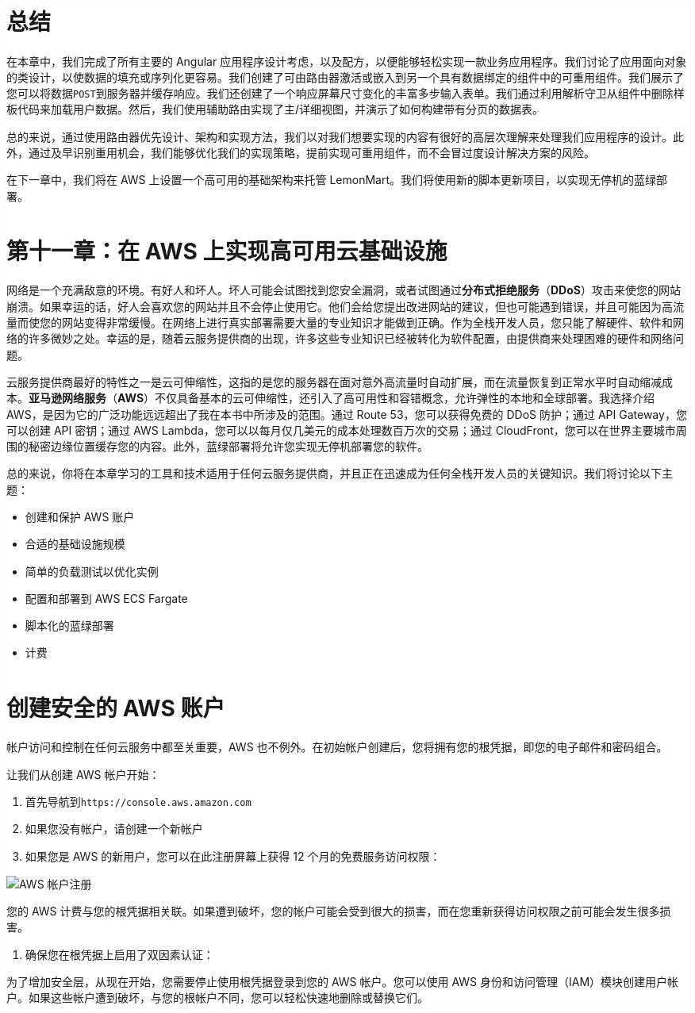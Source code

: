 # 总结

在本章中，我们完成了所有主要的 Angular 应用程序设计考虑，以及配方，以便能够轻松实现一款业务应用程序。我们讨论了应用面向对象的类设计，以使数据的填充或序列化更容易。我们创建了可由路由器激活或嵌入到另一个具有数据绑定的组件中的可重用组件。我们展示了您可以将数据`POST`到服务器并缓存响应。我们还创建了一个响应屏幕尺寸变化的丰富多步输入表单。我们通过利用解析守卫从组件中删除样板代码来加载用户数据。然后，我们使用辅助路由实现了主/详细视图，并演示了如何构建带有分页的数据表。

总的来说，通过使用路由器优先设计、架构和实现方法，我们以对我们想要实现的内容有很好的高层次理解来处理我们应用程序的设计。此外，通过及早识别重用机会，我们能够优化我们的实现策略，提前实现可重用组件，而不会冒过度设计解决方案的风险。

在下一章中，我们将在 AWS 上设置一个高可用的基础架构来托管 LemonMart。我们将使用新的脚本更新项目，以实现无停机的蓝绿部署。


# 第十一章：在 AWS 上实现高可用云基础设施

网络是一个充满敌意的环境。有好人和坏人。坏人可能会试图找到您安全漏洞，或者试图通过**分布式拒绝服务**（**DDoS**）攻击来使您的网站崩溃。如果幸运的话，好人会喜欢您的网站并且不会停止使用它。他们会给您提出改进网站的建议，但也可能遇到错误，并且可能因为高流量而使您的网站变得非常缓慢。在网络上进行真实部署需要大量的专业知识才能做到正确。作为全栈开发人员，您只能了解硬件、软件和网络的许多微妙之处。幸运的是，随着云服务提供商的出现，许多这些专业知识已经被转化为软件配置，由提供商来处理困难的硬件和网络问题。

云服务提供商最好的特性之一是云可伸缩性，这指的是您的服务器在面对意外高流量时自动扩展，而在流量恢复到正常水平时自动缩减成本。**亚马逊网络服务**（**AWS**）不仅具备基本的云可伸缩性，还引入了高可用性和容错概念，允许弹性的本地和全球部署。我选择介绍 AWS，是因为它的广泛功能远远超出了我在本书中所涉及的范围。通过 Route 53，您可以获得免费的 DDoS 防护；通过 API Gateway，您可以创建 API 密钥；通过 AWS Lambda，您可以以每月仅几美元的成本处理数百万次的交易；通过 CloudFront，您可以在世界主要城市周围的秘密边缘位置缓存您的内容。此外，蓝绿部署将允许您实现无停机部署您的软件。

总的来说，你将在本章学习的工具和技术适用于任何云服务提供商，并且正在迅速成为任何全栈开发人员的关键知识。我们将讨论以下主题：

+   创建和保护 AWS 账户

+   合适的基础设施规模

+   简单的负载测试以优化实例

+   配置和部署到 AWS ECS Fargate

+   脚本化的蓝绿部署

+   计费

# 创建安全的 AWS 账户

帐户访问和控制在任何云服务中都至关重要，AWS 也不例外。在初始帐户创建后，您将拥有您的根凭据，即您的电子邮件和密码组合。

让我们从创建 AWS 帐户开始：

1.  首先导航到`https://console.aws.amazon.com`

1.  如果您没有帐户，请创建一个新帐户

1.  如果您是 AWS 的新用户，您可以在此注册屏幕上获得 12 个月的免费服务访问权限：

![](https://github.com/OpenDocCN/freelearn-angular-zh/raw/master/docs/ng6-entrd-webapp/img/9e286392-91c9-4518-ae4f-7215ac2426db.png)AWS 帐户注册

您的 AWS 计费与您的根凭据相关联。如果遭到破坏，您的帐户可能会受到很大的损害，而在您重新获得访问权限之前可能会发生很多损害。

1.  确保您在根凭据上启用了双因素认证：

为了增加安全层，从现在开始，您需要停止使用根凭据登录到您的 AWS 帐户。您可以使用 AWS 身份和访问管理（IAM）模块创建用户帐户。如果这些帐户遭到破坏，与您的根帐户不同，您可以轻松快速地删除或替换它们。
